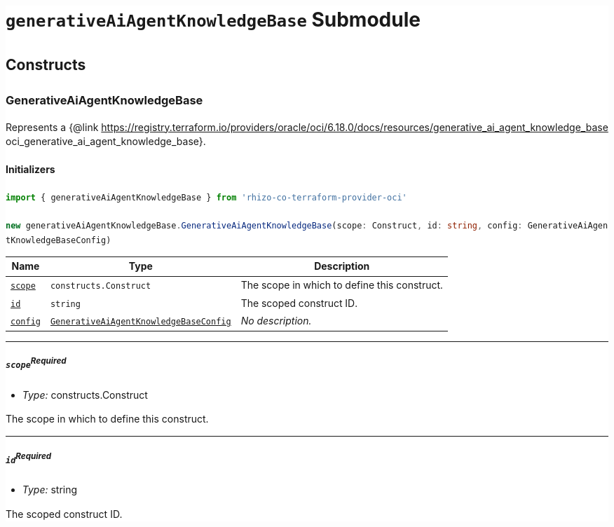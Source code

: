 # `generativeAiAgentKnowledgeBase` Submodule <a name="`generativeAiAgentKnowledgeBase` Submodule" id="rhizo-co-terraform-provider-oci.generativeAiAgentKnowledgeBase"></a>

## Constructs <a name="Constructs" id="Constructs"></a>

### GenerativeAiAgentKnowledgeBase <a name="GenerativeAiAgentKnowledgeBase" id="rhizo-co-terraform-provider-oci.generativeAiAgentKnowledgeBase.GenerativeAiAgentKnowledgeBase"></a>

Represents a {@link https://registry.terraform.io/providers/oracle/oci/6.18.0/docs/resources/generative_ai_agent_knowledge_base oci_generative_ai_agent_knowledge_base}.

#### Initializers <a name="Initializers" id="rhizo-co-terraform-provider-oci.generativeAiAgentKnowledgeBase.GenerativeAiAgentKnowledgeBase.Initializer"></a>

```typescript
import { generativeAiAgentKnowledgeBase } from 'rhizo-co-terraform-provider-oci'

new generativeAiAgentKnowledgeBase.GenerativeAiAgentKnowledgeBase(scope: Construct, id: string, config: GenerativeAiAgentKnowledgeBaseConfig)
```

| **Name** | **Type** | **Description** |
| --- | --- | --- |
| <code><a href="#rhizo-co-terraform-provider-oci.generativeAiAgentKnowledgeBase.GenerativeAiAgentKnowledgeBase.Initializer.parameter.scope">scope</a></code> | <code>constructs.Construct</code> | The scope in which to define this construct. |
| <code><a href="#rhizo-co-terraform-provider-oci.generativeAiAgentKnowledgeBase.GenerativeAiAgentKnowledgeBase.Initializer.parameter.id">id</a></code> | <code>string</code> | The scoped construct ID. |
| <code><a href="#rhizo-co-terraform-provider-oci.generativeAiAgentKnowledgeBase.GenerativeAiAgentKnowledgeBase.Initializer.parameter.config">config</a></code> | <code><a href="#rhizo-co-terraform-provider-oci.generativeAiAgentKnowledgeBase.GenerativeAiAgentKnowledgeBaseConfig">GenerativeAiAgentKnowledgeBaseConfig</a></code> | *No description.* |

---

##### `scope`<sup>Required</sup> <a name="scope" id="rhizo-co-terraform-provider-oci.generativeAiAgentKnowledgeBase.GenerativeAiAgentKnowledgeBase.Initializer.parameter.scope"></a>

- *Type:* constructs.Construct

The scope in which to define this construct.

---

##### `id`<sup>Required</sup> <a name="id" id="rhizo-co-terraform-provider-oci.generativeAiAgentKnowledgeBase.GenerativeAiAgentKnowledgeBase.Initializer.parameter.id"></a>

- *Type:* string

The scoped construct ID.
